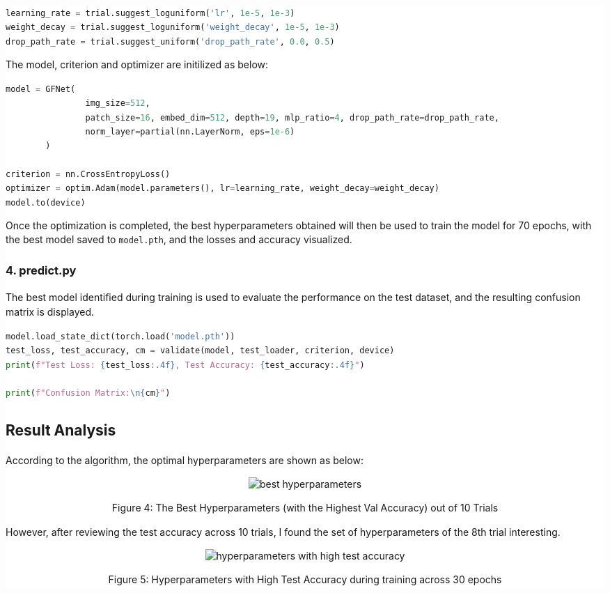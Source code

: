 ```python
learning_rate = trial.suggest_loguniform('lr', 1e-5, 1e-3)
weight_decay = trial.suggest_loguniform('weight_decay', 1e-5, 1e-3)
drop_path_rate = trial.suggest_uniform('drop_path_rate', 0.0, 0.5)
```
The model, criterion and optimizer are initilized as below:
```python
model = GFNet(
                img_size=512, 
                patch_size=16, embed_dim=512, depth=19, mlp_ratio=4, drop_path_rate=drop_path_rate,
                norm_layer=partial(nn.LayerNorm, eps=1e-6)
        )

criterion = nn.CrossEntropyLoss()
optimizer = optim.Adam(model.parameters(), lr=learning_rate, weight_decay=weight_decay)
model.to(device)
```
Once the optimization is completed, the best hyperparameters obtained will then be used to train the model for 70 epochs, with the best model saved to `model.pth`, and the losses and accuracy visualized.

### 4. predict.py
The best model identified during training is used to evaluate the performance on the test dataset, and the resulting confusion matrix is displayed.
```python
model.load_state_dict(torch.load('model.pth'))
test_loss, test_accuracy, cm = validate(model, test_loader, criterion, device)
print(f"Test Loss: {test_loss:.4f}, Test Accuracy: {test_accuracy:.4f}")

print(f"Confusion Matrix:\n{cm}")
```

## Result Analysis
According to the algorithm, the optimal hyperparameters are shown as below:

<p align="center">
  <img src="https://github.com/user-attachments/assets/32ea6019-1aa8-4452-9946-04287a32d2ff" alt="best hyperparameters" />
</p>

<p align="center">
Figure 4: The Best Hyperparameters (with the Highest Val Accuracy) out of 10 Trials
</p>

However, after reviewing the test accuracy across 10 trials, I found the set of hyperparameters of the 8th trial interesting. 

<p align="center">
  <img src="https://github.com/user-attachments/assets/494a1cd3-2158-4f4e-afbc-77447e385911" alt="hyperparameters with high test accuracy" />
</p>

<p align="center">
Figure 5: Hyperparameters with High Test Accuracy during training across 30 epochs
</p>
